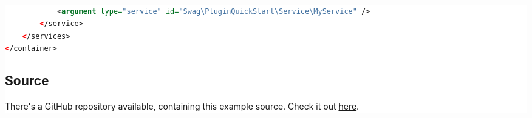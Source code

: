 ```xml
            <argument type="service" id="Swag\PluginQuickStart\Service\MyService" />
        </service>
    </services>
</container>
```

## Source

There's a GitHub repository available, containing this example source.
Check it out [here](https://github.com/shopware/swag-docs-plugin-quick-start).

